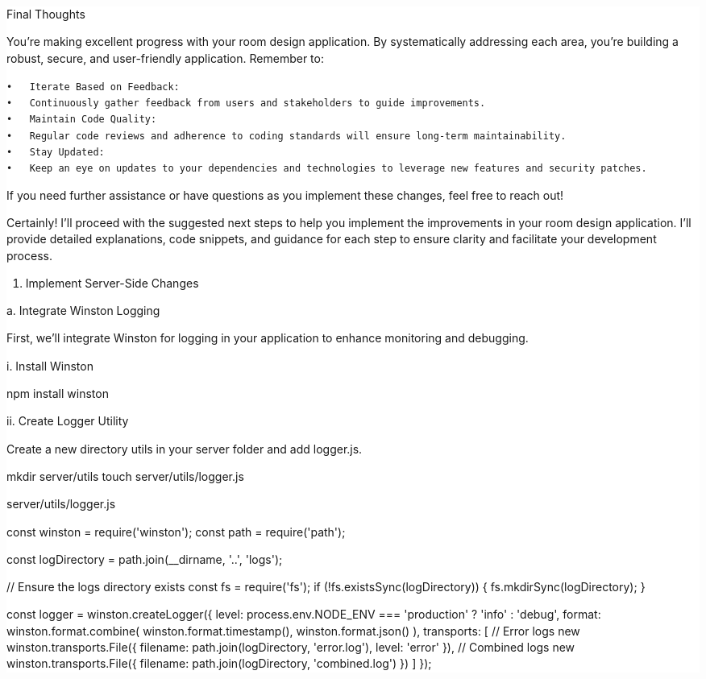 Final Thoughts

You’re making excellent progress with your room design application. By systematically addressing each area, you’re building a robust, secure, and user-friendly application. Remember to:

	•	Iterate Based on Feedback:
	•	Continuously gather feedback from users and stakeholders to guide improvements.
	•	Maintain Code Quality:
	•	Regular code reviews and adherence to coding standards will ensure long-term maintainability.
	•	Stay Updated:
	•	Keep an eye on updates to your dependencies and technologies to leverage new features and security patches.

If you need further assistance or have questions as you implement these changes, feel free to reach out!


Certainly! I’ll proceed with the suggested next steps to help you implement the improvements in your room design application. I’ll provide detailed explanations, code snippets, and guidance for each step to ensure clarity and facilitate your development process.

1. Implement Server-Side Changes

a. Integrate Winston Logging

First, we’ll integrate Winston for logging in your application to enhance monitoring and debugging.

i. Install Winston

npm install winston

ii. Create Logger Utility

Create a new directory utils in your server folder and add logger.js.

mkdir server/utils
touch server/utils/logger.js

server/utils/logger.js

const winston = require('winston');
const path = require('path');

const logDirectory = path.join(__dirname, '..', 'logs');

// Ensure the logs directory exists
const fs = require('fs');
if (!fs.existsSync(logDirectory)) {
  fs.mkdirSync(logDirectory);
}

const logger = winston.createLogger({
  level: process.env.NODE_ENV === 'production' ? 'info' : 'debug',
  format: winston.format.combine(
    winston.format.timestamp(),
    winston.format.json()
  ),
  transports: [
    // Error logs
    new winston.transports.File({
      filename: path.join(logDirectory, 'error.log'),
      level: 'error'
    }),
    // Combined logs
    new winston.transports.File({
      filename: path.join(logDirectory, 'combined.log')
    })
  ]
});

